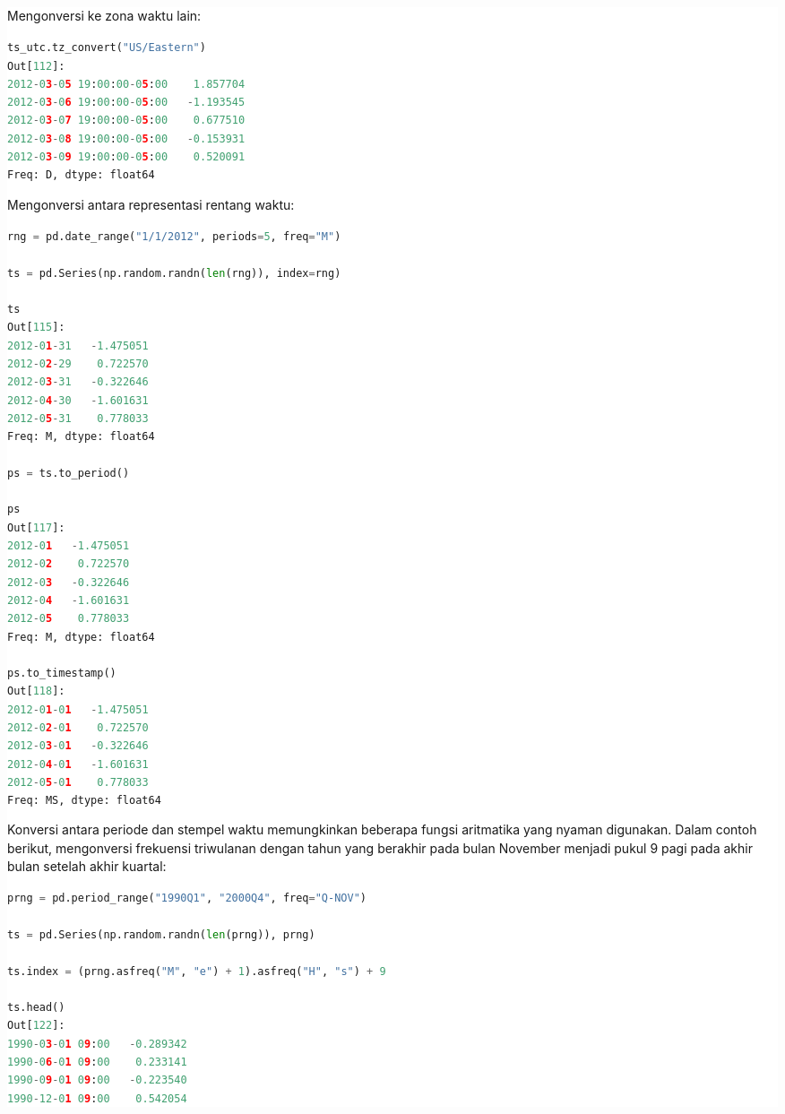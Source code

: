 Mengonversi ke zona waktu lain:

```python
ts_utc.tz_convert("US/Eastern")
Out[112]: 
2012-03-05 19:00:00-05:00    1.857704
2012-03-06 19:00:00-05:00   -1.193545
2012-03-07 19:00:00-05:00    0.677510
2012-03-08 19:00:00-05:00   -0.153931
2012-03-09 19:00:00-05:00    0.520091
Freq: D, dtype: float64
```

Mengonversi antara representasi rentang waktu:

```python
rng = pd.date_range("1/1/2012", periods=5, freq="M")

ts = pd.Series(np.random.randn(len(rng)), index=rng)

ts
Out[115]: 
2012-01-31   -1.475051
2012-02-29    0.722570
2012-03-31   -0.322646
2012-04-30   -1.601631
2012-05-31    0.778033
Freq: M, dtype: float64

ps = ts.to_period()

ps
Out[117]: 
2012-01   -1.475051
2012-02    0.722570
2012-03   -0.322646
2012-04   -1.601631
2012-05    0.778033
Freq: M, dtype: float64

ps.to_timestamp()
Out[118]: 
2012-01-01   -1.475051
2012-02-01    0.722570
2012-03-01   -0.322646
2012-04-01   -1.601631
2012-05-01    0.778033
Freq: MS, dtype: float64
```
Konversi antara periode dan stempel waktu memungkinkan beberapa fungsi aritmatika yang nyaman digunakan. Dalam contoh berikut, mengonversi frekuensi triwulanan dengan tahun yang berakhir pada bulan November menjadi pukul 9 pagi pada akhir bulan setelah akhir kuartal:

```python
prng = pd.period_range("1990Q1", "2000Q4", freq="Q-NOV")

ts = pd.Series(np.random.randn(len(prng)), prng)

ts.index = (prng.asfreq("M", "e") + 1).asfreq("H", "s") + 9

ts.head()
Out[122]: 
1990-03-01 09:00   -0.289342
1990-06-01 09:00    0.233141
1990-09-01 09:00   -0.223540
1990-12-01 09:00    0.542054
```